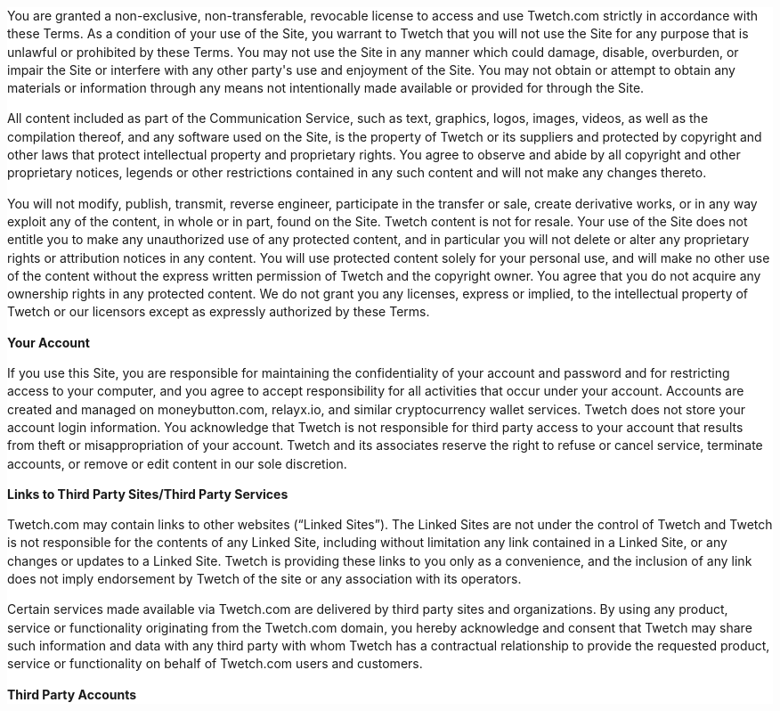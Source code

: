 You are granted a non-exclusive, non-transferable, revocable license to access and use Twetch.com strictly in accordance with these Terms. As a condition of your use of the Site, you warrant to Twetch that you will not use the Site for any purpose that is unlawful or prohibited by these Terms. You may not use the Site in any manner which could damage, disable, overburden, or impair the Site or interfere with any other party's use and enjoyment of the Site. You may not obtain or attempt to obtain any materials or information through any means not intentionally made available or provided for through the Site.



All content included as part of the Communication Service, such as text, graphics, logos, images, videos, as well as the compilation thereof, and any software used on the Site, is the property of Twetch or its suppliers and protected by copyright and other laws that protect intellectual property and proprietary rights. You agree to observe and abide by all copyright and other proprietary notices, legends or other restrictions contained in any such content and will not make any changes thereto.



You will not modify, publish, transmit, reverse engineer, participate in the transfer or sale, create derivative works, or in any way exploit any of the content, in whole or in part, found on the Site. Twetch content is not for resale. Your use of the Site does not entitle you to make any unauthorized use of any protected content, and in particular you will not delete or alter any proprietary rights or attribution notices in any content. You will use protected content solely for your personal use, and will make no other use of the content without the express written permission of Twetch and the copyright owner. You agree that you do not acquire any ownership rights in any protected content. We do not grant you any licenses, express or implied, to the intellectual property of Twetch or our licensors except as expressly authorized by these Terms.

**Your Account**

If you use this Site, you are responsible for maintaining the confidentiality of your account and password and for restricting access to your computer, and you agree to accept responsibility for all activities that occur under your account. Accounts are created and managed on moneybutton.com, relayx.io, and similar cryptocurrency wallet services. Twetch does not store your account login information. You acknowledge that Twetch is not responsible for third party access to your account that results from theft or misappropriation of your account. Twetch and its associates reserve the right to refuse or cancel service, terminate accounts, or remove or edit content in our sole discretion.



**Links to Third Party Sites/Third Party Services**

Twetch.com may contain links to other websites (“Linked Sites”). The Linked Sites are not under the control of Twetch and Twetch is not responsible for the contents of any Linked Site, including without limitation any link contained in a Linked Site, or any changes or updates to a Linked Site. Twetch is providing these links to you only as a convenience, and the inclusion of any link does not imply endorsement by Twetch of the site or any association with its operators.



Certain services made available via Twetch.com are delivered by third party sites and organizations. By using any product, service or functionality originating from the Twetch.com domain, you hereby acknowledge and consent that Twetch may share such information and data with any third party with whom Twetch has a contractual relationship to provide the requested product, service or functionality on behalf of Twetch.com users and customers.



**Third Party Accounts**
